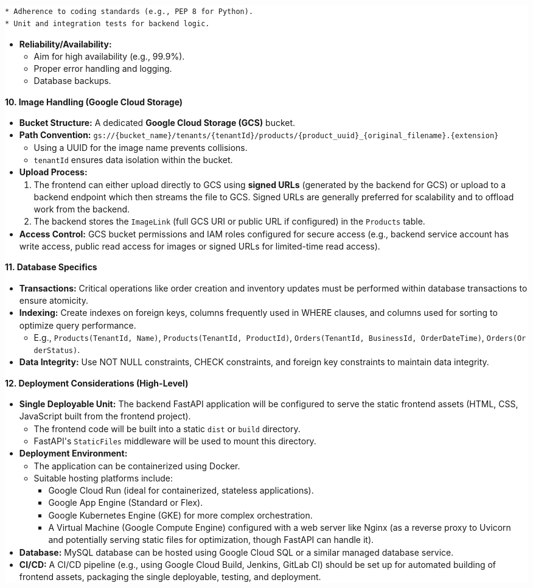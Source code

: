     * Adherence to coding standards (e.g., PEP 8 for Python).
    * Unit and integration tests for backend logic.
* **Reliability/Availability:**
    * Aim for high availability (e.g., 99.9%).
    * Proper error handling and logging.
    * Database backups.

**10. Image Handling (Google Cloud Storage)**

* **Bucket Structure:** A dedicated **Google Cloud Storage (GCS)** bucket.
* **Path Convention:** `gs://{bucket_name}/tenants/{tenantId}/products/{product_uuid}_{original_filename}.{extension}`
    * Using a UUID for the image name prevents collisions.
    * `tenantId` ensures data isolation within the bucket.
* **Upload Process:**
    1.  The frontend can either upload directly to GCS using **signed URLs** (generated by the backend for GCS) or upload to a backend endpoint which then streams the file to GCS. Signed URLs are generally preferred for scalability and to offload work from the backend.
    2.  The backend stores the `ImageLink` (full GCS URI or public URL if configured) in the `Products` table.
* **Access Control:** GCS bucket permissions and IAM roles configured for secure access (e.g., backend service account has write access, public read access for images or signed URLs for limited-time read access).


**11. Database Specifics**

* **Transactions:** Critical operations like order creation and inventory updates must be performed within database transactions to ensure atomicity.
* **Indexing:** Create indexes on foreign keys, columns frequently used in WHERE clauses, and columns used for sorting to optimize query performance.
    * E.g., `Products(TenantId, Name)`, `Products(TenantId, ProductId)`, `Orders(TenantId, BusinessId, OrderDateTime)`, `Orders(OrderStatus)`.
* **Data Integrity:** Use NOT NULL constraints, CHECK constraints, and foreign key constraints to maintain data integrity.

**12. Deployment Considerations (High-Level)**

* **Single Deployable Unit:** The backend FastAPI application will be configured to serve the static frontend assets (HTML, CSS, JavaScript built from the frontend project).
    * The frontend code will be built into a static `dist` or `build` directory.
    * FastAPI's `StaticFiles` middleware will be used to mount this directory.
* **Deployment Environment:**
    * The application can be containerized using Docker.
    * Suitable hosting platforms include:
        * Google Cloud Run (ideal for containerized, stateless applications).
        * Google App Engine (Standard or Flex).
        * Google Kubernetes Engine (GKE) for more complex orchestration.
        * A Virtual Machine (Google Compute Engine) configured with a web server like Nginx (as a reverse proxy to Uvicorn and potentially serving static files for optimization, though FastAPI can handle it).
* **Database:** MySQL database can be hosted using Google Cloud SQL or a similar managed database service.
* **CI/CD:** A CI/CD pipeline (e.g., using Google Cloud Build, Jenkins, GitLab CI) should be set up for automated building of frontend assets, packaging the single deployable, testing, and deployment.
